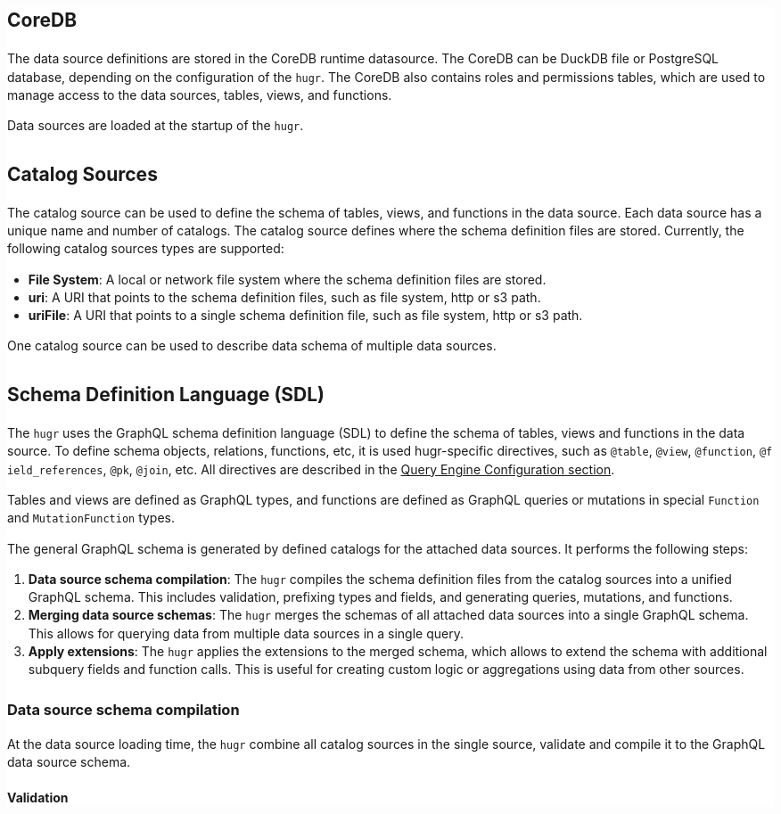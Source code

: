 ## CoreDB

The data source definitions are stored in the CoreDB runtime datasource. The CoreDB can be DuckDB file or PostgreSQL database, depending on the configuration of the `hugr`. The CoreDB also contains roles and permissions tables, which are used to manage access to the data sources, tables, views, and functions.

Data sources are loaded at the startup of the `hugr`.

## Catalog Sources

The catalog source can be used to define the schema of tables, views, and functions in the data source.
Each data source has a unique name and number of catalogs. The catalog source defines where the schema definition files are stored. Currently, the following catalog sources types are supported:

- **File System**: A local or network file system where the schema definition files are stored.
- **uri**: A URI that points to the schema definition files, such as file system, http or s3 path.
- **uriFile**: A URI that points to a single schema definition file, such as file system, http or s3 path.

One catalog source can be used to describe data schema of multiple data sources.

## Schema Definition Language (SDL)

The `hugr` uses the GraphQL schema definition language (SDL) to define the schema of tables, views and functions in the data source. To define schema objects, relations, functions, etc, it is used hugr-specific directives, such as `@table`, `@view`, `@function`, `@field_references`, `@pk`, `@join`, etc. All directives are described in the [Query Engine Configuration section](./4-engine-configuration/index.md).

Tables and views are defined as GraphQL types, and functions are defined as GraphQL queries or mutations in special `Function` and `MutationFunction` types.

The general GraphQL schema is generated by defined catalogs for the attached data sources. It performs the following steps:

1. **Data source schema compilation**: The `hugr` compiles the schema definition files from the catalog sources into a unified GraphQL schema. This includes validation, prefixing types and fields, and generating queries, mutations, and functions.
2. **Merging data source schemas**: The `hugr` merges the schemas of all attached data sources into a single GraphQL schema. This allows for querying data from multiple data sources in a single query.
3. **Apply extensions**: The `hugr` applies the extensions to the merged schema, which allows to extend the schema with additional subquery fields and function calls. This is useful for creating custom logic or aggregations using data from other sources.

### Data source schema compilation

At the data source loading time, the `hugr` combine all catalog sources in the single source, validate and compile it to the GraphQL data source schema.

#### Validation
